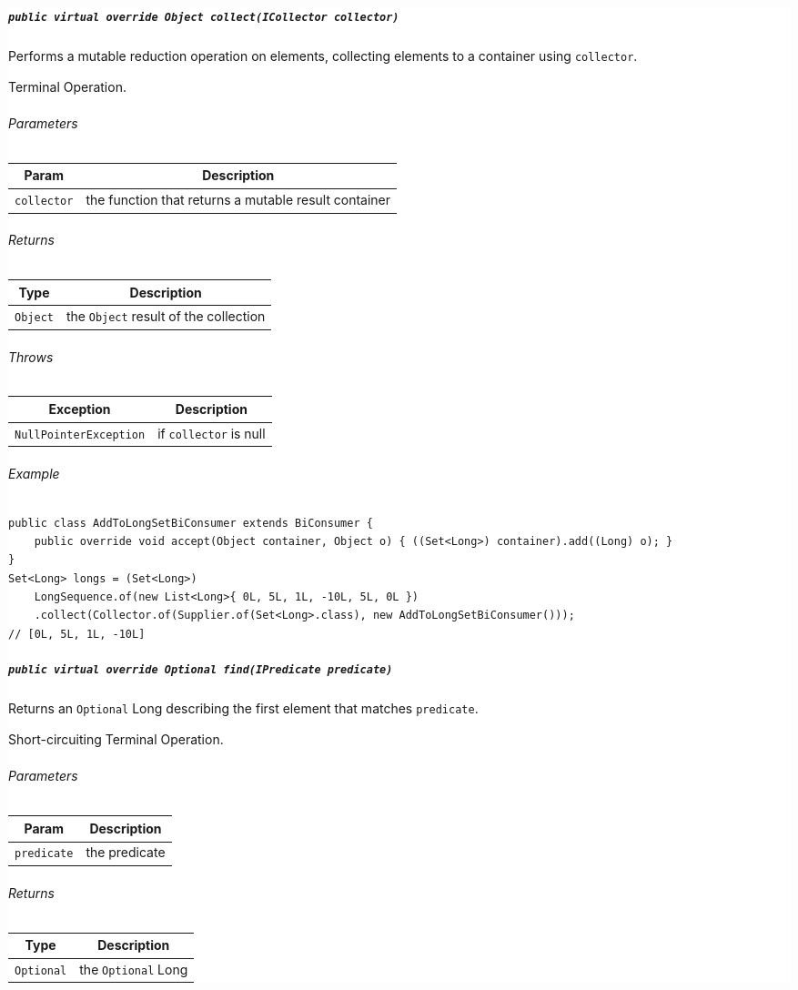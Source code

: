 
##### `public virtual override Object collect(ICollector collector)`

Performs a mutable reduction operation on elements, collecting elements to a container using `collector`. <p>Terminal Operation.</p>

###### Parameters

|Param|Description|
|---|---|
|`collector`|the function that returns a mutable result container|

###### Returns

|Type|Description|
|---|---|
|`Object`|the `Object` result of the collection|

###### Throws

|Exception|Description|
|---|---|
|`NullPointerException`|if `collector` is null|

###### Example
```apex
public class AddToLongSetBiConsumer extends BiConsumer {
    public override void accept(Object container, Object o) { ((Set<Long>) container).add((Long) o); }
}
Set<Long> longs = (Set<Long>)
    LongSequence.of(new List<Long>{ 0L, 5L, 1L, -10L, 5L, 0L })
    .collect(Collector.of(Supplier.of(Set<Long>.class), new AddToLongSetBiConsumer()));
// [0L, 5L, 1L, -10L]
```


##### `public virtual override Optional find(IPredicate predicate)`

Returns an `Optional` Long describing the first element that matches `predicate`. <p>Short-circuiting Terminal Operation.</p>

###### Parameters

|Param|Description|
|---|---|
|`predicate`|the predicate|

###### Returns

|Type|Description|
|---|---|
|`Optional`|the `Optional` Long|

